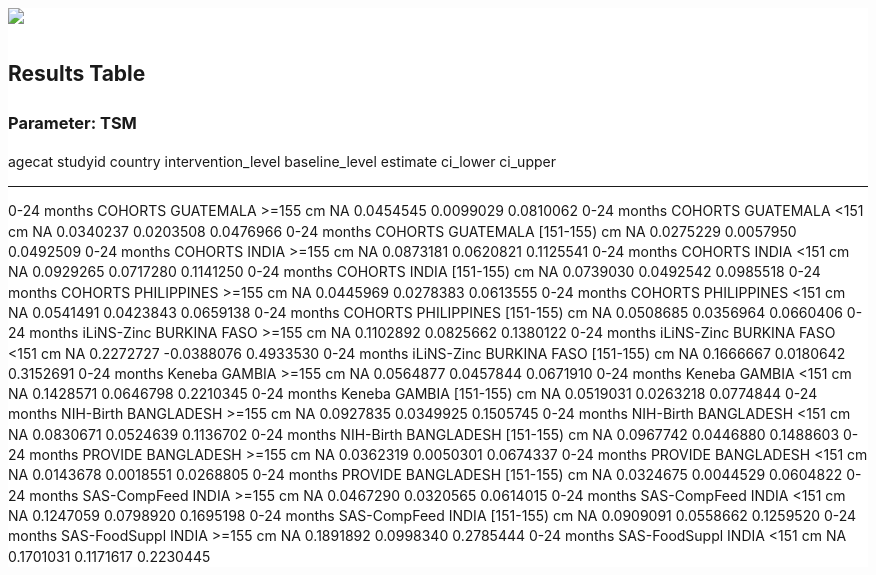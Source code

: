 ![](/tmp/b969f6f7-9eab-4e9e-a77b-ab7b0fb03af7/de79a61a-8bd0-4ab8-acdc-98cea3763258/REPORT_files/figure-html/plot_par-1.png)

## Results Table

### Parameter: TSM


agecat        studyid          country                        intervention_level   baseline_level     estimate     ci_lower    ci_upper
------------  ---------------  -----------------------------  -------------------  ---------------  ----------  -----------  ----------
0-24 months   COHORTS          GUATEMALA                      >=155 cm             NA                0.0454545    0.0099029   0.0810062
0-24 months   COHORTS          GUATEMALA                      <151 cm              NA                0.0340237    0.0203508   0.0476966
0-24 months   COHORTS          GUATEMALA                      [151-155) cm         NA                0.0275229    0.0057950   0.0492509
0-24 months   COHORTS          INDIA                          >=155 cm             NA                0.0873181    0.0620821   0.1125541
0-24 months   COHORTS          INDIA                          <151 cm              NA                0.0929265    0.0717280   0.1141250
0-24 months   COHORTS          INDIA                          [151-155) cm         NA                0.0739030    0.0492542   0.0985518
0-24 months   COHORTS          PHILIPPINES                    >=155 cm             NA                0.0445969    0.0278383   0.0613555
0-24 months   COHORTS          PHILIPPINES                    <151 cm              NA                0.0541491    0.0423843   0.0659138
0-24 months   COHORTS          PHILIPPINES                    [151-155) cm         NA                0.0508685    0.0356964   0.0660406
0-24 months   iLiNS-Zinc       BURKINA FASO                   >=155 cm             NA                0.1102892    0.0825662   0.1380122
0-24 months   iLiNS-Zinc       BURKINA FASO                   <151 cm              NA                0.2272727   -0.0388076   0.4933530
0-24 months   iLiNS-Zinc       BURKINA FASO                   [151-155) cm         NA                0.1666667    0.0180642   0.3152691
0-24 months   Keneba           GAMBIA                         >=155 cm             NA                0.0564877    0.0457844   0.0671910
0-24 months   Keneba           GAMBIA                         <151 cm              NA                0.1428571    0.0646798   0.2210345
0-24 months   Keneba           GAMBIA                         [151-155) cm         NA                0.0519031    0.0263218   0.0774844
0-24 months   NIH-Birth        BANGLADESH                     >=155 cm             NA                0.0927835    0.0349925   0.1505745
0-24 months   NIH-Birth        BANGLADESH                     <151 cm              NA                0.0830671    0.0524639   0.1136702
0-24 months   NIH-Birth        BANGLADESH                     [151-155) cm         NA                0.0967742    0.0446880   0.1488603
0-24 months   PROVIDE          BANGLADESH                     >=155 cm             NA                0.0362319    0.0050301   0.0674337
0-24 months   PROVIDE          BANGLADESH                     <151 cm              NA                0.0143678    0.0018551   0.0268805
0-24 months   PROVIDE          BANGLADESH                     [151-155) cm         NA                0.0324675    0.0044529   0.0604822
0-24 months   SAS-CompFeed     INDIA                          >=155 cm             NA                0.0467290    0.0320565   0.0614015
0-24 months   SAS-CompFeed     INDIA                          <151 cm              NA                0.1247059    0.0798920   0.1695198
0-24 months   SAS-CompFeed     INDIA                          [151-155) cm         NA                0.0909091    0.0558662   0.1259520
0-24 months   SAS-FoodSuppl    INDIA                          >=155 cm             NA                0.1891892    0.0998340   0.2785444
0-24 months   SAS-FoodSuppl    INDIA                          <151 cm              NA                0.1701031    0.1171617   0.2230445